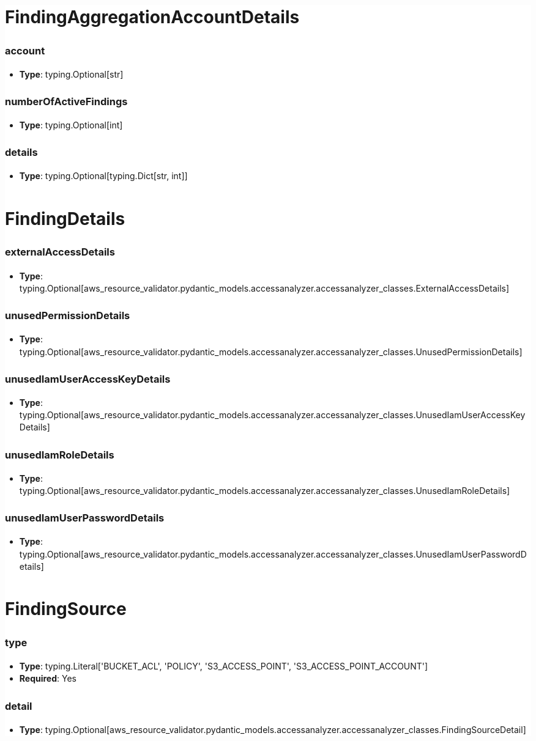 # FindingAggregationAccountDetails

### account
- **Type**: typing.Optional[str]

### numberOfActiveFindings
- **Type**: typing.Optional[int]

### details
- **Type**: typing.Optional[typing.Dict[str, int]]


# FindingDetails

### externalAccessDetails
- **Type**: typing.Optional[aws_resource_validator.pydantic_models.accessanalyzer.accessanalyzer_classes.ExternalAccessDetails]

### unusedPermissionDetails
- **Type**: typing.Optional[aws_resource_validator.pydantic_models.accessanalyzer.accessanalyzer_classes.UnusedPermissionDetails]

### unusedIamUserAccessKeyDetails
- **Type**: typing.Optional[aws_resource_validator.pydantic_models.accessanalyzer.accessanalyzer_classes.UnusedIamUserAccessKeyDetails]

### unusedIamRoleDetails
- **Type**: typing.Optional[aws_resource_validator.pydantic_models.accessanalyzer.accessanalyzer_classes.UnusedIamRoleDetails]

### unusedIamUserPasswordDetails
- **Type**: typing.Optional[aws_resource_validator.pydantic_models.accessanalyzer.accessanalyzer_classes.UnusedIamUserPasswordDetails]


# FindingSource

### type
- **Type**: typing.Literal['BUCKET_ACL', 'POLICY', 'S3_ACCESS_POINT', 'S3_ACCESS_POINT_ACCOUNT']
- **Required**: Yes

### detail
- **Type**: typing.Optional[aws_resource_validator.pydantic_models.accessanalyzer.accessanalyzer_classes.FindingSourceDetail]

